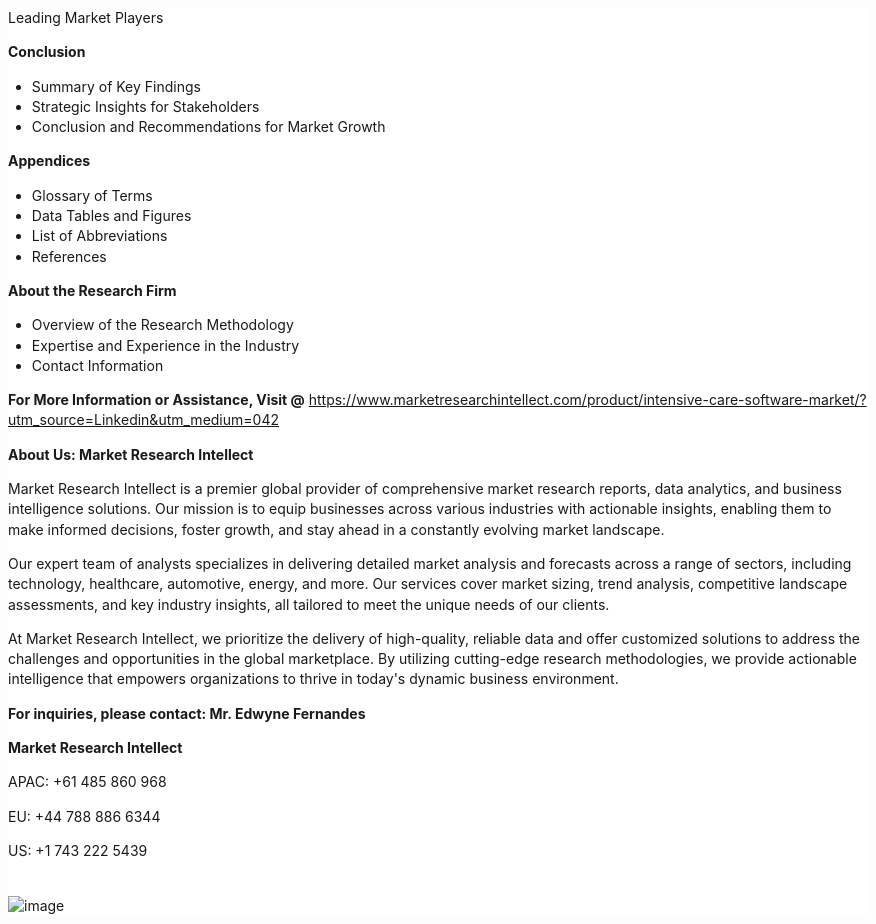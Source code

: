 Leading Market Players</li></ul><p><strong>Conclusion</strong></p><ul><li>Summary of Key Findings</li><li>Strategic Insights for Stakeholders</li><li>Conclusion and Recommendations for Market Growth</li></ul><p><strong>Appendices</strong></p><ul><li>Glossary of Terms</li><li>Data Tables and Figures</li><li>List of Abbreviations</li><li>References</li></ul><p><strong>About the Research Firm</strong></p><ul><li>Overview of the Research Methodology</li><li>Expertise and Experience in the Industry</li><li>Contact Information</li></ul></div><div class="article-main__content" data-test-id="publishing-text-block"><p><span class="font-[700]"><strong>For More Information or Assistance, Visit @</strong>&nbsp;<a href="https://www.marketresearchintellect.com/product/intensive-care-software-market/?utm_source=Linkedin&utm_medium=042">https://www.marketresearchintellect.com/product/intensive-care-software-market/?utm_source=Linkedin&utm_medium=042</a></span></p><p><strong>About Us: Market Research Intellect</strong></p><p>Market Research Intellect is a premier global provider of comprehensive market research reports, data analytics, and business intelligence solutions. Our mission is to equip businesses across various industries with actionable insights, enabling them to make informed decisions, foster growth, and stay ahead in a constantly evolving market landscape.</p><p>Our expert team of analysts specializes in delivering detailed market analysis and forecasts across a range of sectors, including technology, healthcare, automotive, energy, and more. Our services cover market sizing, trend analysis, competitive landscape assessments, and key industry insights, all tailored to meet the unique needs of our clients.</p><p>At Market Research Intellect, we prioritize the delivery of high-quality, reliable data and offer customized solutions to address the challenges and opportunities in the global marketplace. By utilizing cutting-edge research methodologies, we provide actionable intelligence that empowers organizations to thrive in today's dynamic business environment.</p><p><strong>For inquiries, please contact: Mr. Edwyne Fernandes</strong></p><p><strong>Market Research Intellect</strong></p><p>APAC: +61 485 860 968</p><p>EU: +44 788 886 6344</p><p>US: +1 743 222 5439</p></div><div class="article-main__content" data-test-id="publishing-text-block">&nbsp;</div>
![image](https://github.com/user-attachments/assets/ef35b7e2-bacf-4610-a32e-00460d4a3ab5)
